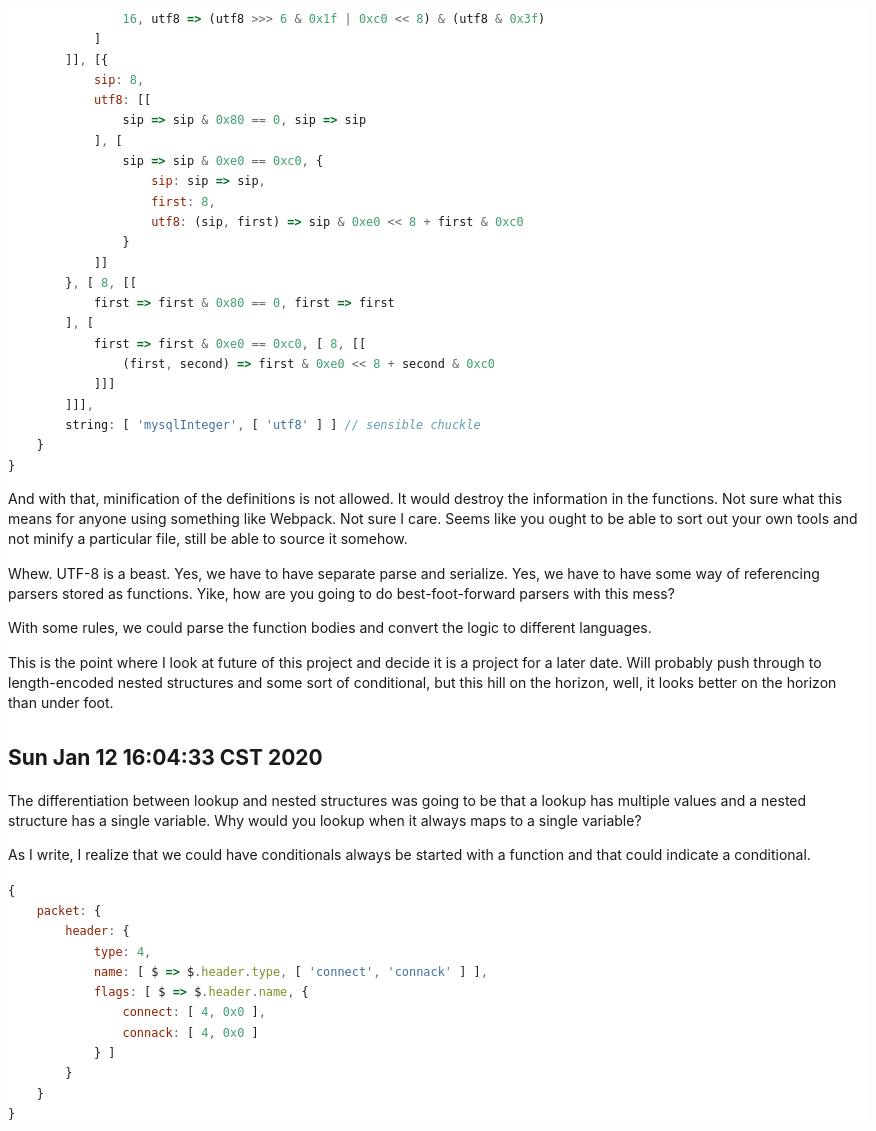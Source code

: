 ```javascript
                16, utf8 => (utf8 >>> 6 & 0x1f | 0xc0 << 8) & (utf8 & 0x3f)
            ]
        ]], [{
            sip: 8,
            utf8: [[
                sip => sip & 0x80 == 0, sip => sip
            ], [
                sip => sip & 0xe0 == 0xc0, {
                    sip: sip => sip,
                    first: 8,
                    utf8: (sip, first) => sip & 0xe0 << 8 + first & 0xc0
                }
            ]]
        }, [ 8, [[
            first => first & 0x80 == 0, first => first
        ], [
            first => first & 0xe0 == 0xc0, [ 8, [[
                (first, second) => first & 0xe0 << 8 + second & 0xc0
            ]]]
        ]]],
        string: [ 'mysqlInteger', [ 'utf8' ] ] // sensible chuckle
    }
}
```

And with that, minification of the definitions is not allowed. It would destroy
the information in the functions. Not sure what this means for anyone using
something like Webpack. Not sure I care. Seems like you ought to be able to sort
out your own tools and not minify a particular file, still be able to source it
somehow.

Whew. UTF-8 is a beast. Yes, we have to have separate parse and serialize. Yes,
we have to have some way of referencing parsers stored as functions. Yike, how
are you going to do best-foot-forward parsers with this mess?

With some rules, we could parse the function bodies and convert the logic to
different languages.

This is the point where I look at future of this project and decide it is a
project for a later date. Will probably push through to length-encoded nested
structures and some sort of conditional, but this hill on the horizon, well, it
looks better on the horizon than under foot.

## Sun Jan 12 16:04:33 CST 2020

The differentiation between lookup and nested structures was going to be that a
lookup has multiple values and a nested structure has a single variable. Why
would you lookup when it always maps to a single variable?

As I write, I realize that we could have conditionals always be started with a
function and that could indicate a conditional.

```javascript
{
    packet: {
        header: {
            type: 4,
            name: [ $ => $.header.type, [ 'connect', 'connack' ] ],
            flags: [ $ => $.header.name, {
                connect: [ 4, 0x0 ],
                connack: [ 4, 0x0 ]
            } ]
        }
    }
}
```